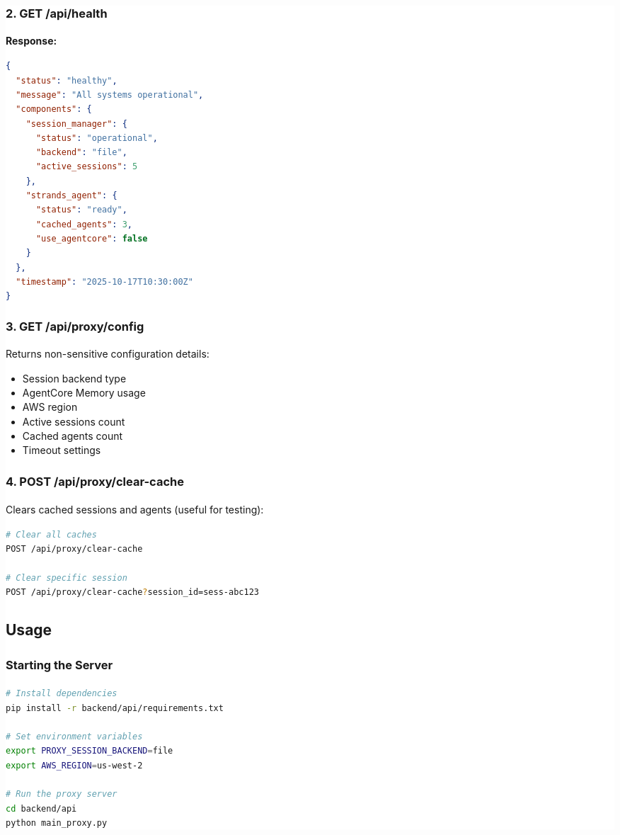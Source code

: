 ### 2. GET /api/health

**Response:**
```json
{
  "status": "healthy",
  "message": "All systems operational",
  "components": {
    "session_manager": {
      "status": "operational",
      "backend": "file",
      "active_sessions": 5
    },
    "strands_agent": {
      "status": "ready",
      "cached_agents": 3,
      "use_agentcore": false
    }
  },
  "timestamp": "2025-10-17T10:30:00Z"
}
```

### 3. GET /api/proxy/config

Returns non-sensitive configuration details:
- Session backend type
- AgentCore Memory usage
- AWS region
- Active sessions count
- Cached agents count
- Timeout settings

### 4. POST /api/proxy/clear-cache

Clears cached sessions and agents (useful for testing):
```bash
# Clear all caches
POST /api/proxy/clear-cache

# Clear specific session
POST /api/proxy/clear-cache?session_id=sess-abc123
```

## Usage

### Starting the Server

```bash
# Install dependencies
pip install -r backend/api/requirements.txt

# Set environment variables
export PROXY_SESSION_BACKEND=file
export AWS_REGION=us-west-2

# Run the proxy server
cd backend/api
python main_proxy.py
```
